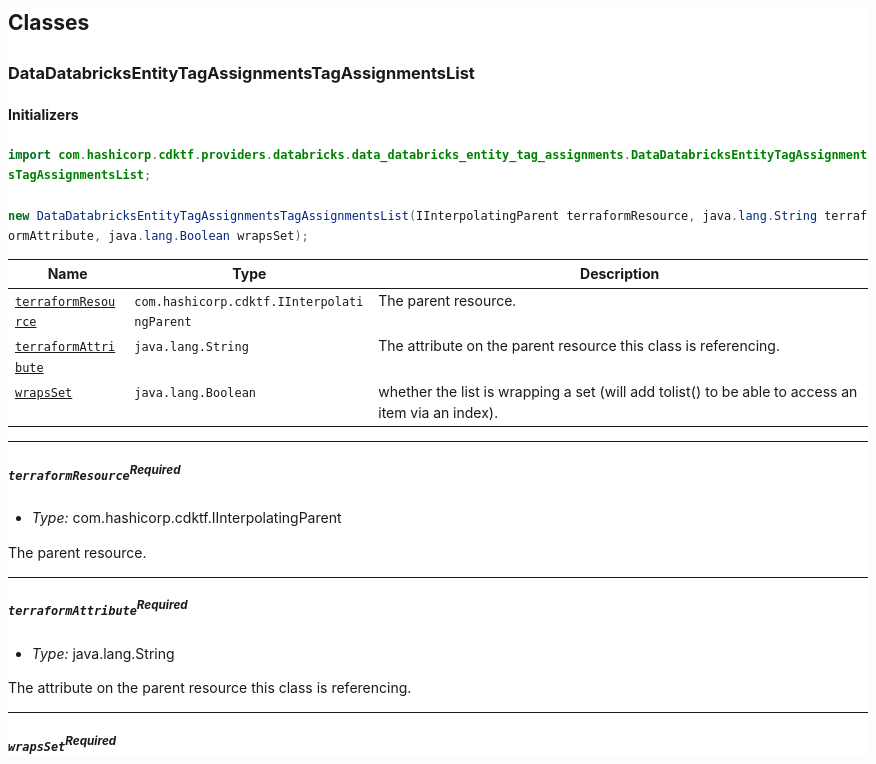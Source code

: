 
## Classes <a name="Classes" id="Classes"></a>

### DataDatabricksEntityTagAssignmentsTagAssignmentsList <a name="DataDatabricksEntityTagAssignmentsTagAssignmentsList" id="@cdktf/provider-databricks.dataDatabricksEntityTagAssignments.DataDatabricksEntityTagAssignmentsTagAssignmentsList"></a>

#### Initializers <a name="Initializers" id="@cdktf/provider-databricks.dataDatabricksEntityTagAssignments.DataDatabricksEntityTagAssignmentsTagAssignmentsList.Initializer"></a>

```java
import com.hashicorp.cdktf.providers.databricks.data_databricks_entity_tag_assignments.DataDatabricksEntityTagAssignmentsTagAssignmentsList;

new DataDatabricksEntityTagAssignmentsTagAssignmentsList(IInterpolatingParent terraformResource, java.lang.String terraformAttribute, java.lang.Boolean wrapsSet);
```

| **Name** | **Type** | **Description** |
| --- | --- | --- |
| <code><a href="#@cdktf/provider-databricks.dataDatabricksEntityTagAssignments.DataDatabricksEntityTagAssignmentsTagAssignmentsList.Initializer.parameter.terraformResource">terraformResource</a></code> | <code>com.hashicorp.cdktf.IInterpolatingParent</code> | The parent resource. |
| <code><a href="#@cdktf/provider-databricks.dataDatabricksEntityTagAssignments.DataDatabricksEntityTagAssignmentsTagAssignmentsList.Initializer.parameter.terraformAttribute">terraformAttribute</a></code> | <code>java.lang.String</code> | The attribute on the parent resource this class is referencing. |
| <code><a href="#@cdktf/provider-databricks.dataDatabricksEntityTagAssignments.DataDatabricksEntityTagAssignmentsTagAssignmentsList.Initializer.parameter.wrapsSet">wrapsSet</a></code> | <code>java.lang.Boolean</code> | whether the list is wrapping a set (will add tolist() to be able to access an item via an index). |

---

##### `terraformResource`<sup>Required</sup> <a name="terraformResource" id="@cdktf/provider-databricks.dataDatabricksEntityTagAssignments.DataDatabricksEntityTagAssignmentsTagAssignmentsList.Initializer.parameter.terraformResource"></a>

- *Type:* com.hashicorp.cdktf.IInterpolatingParent

The parent resource.

---

##### `terraformAttribute`<sup>Required</sup> <a name="terraformAttribute" id="@cdktf/provider-databricks.dataDatabricksEntityTagAssignments.DataDatabricksEntityTagAssignmentsTagAssignmentsList.Initializer.parameter.terraformAttribute"></a>

- *Type:* java.lang.String

The attribute on the parent resource this class is referencing.

---

##### `wrapsSet`<sup>Required</sup> <a name="wrapsSet" id="@cdktf/provider-databricks.dataDatabricksEntityTagAssignments.DataDatabricksEntityTagAssignmentsTagAssignmentsList.Initializer.parameter.wrapsSet"></a>
